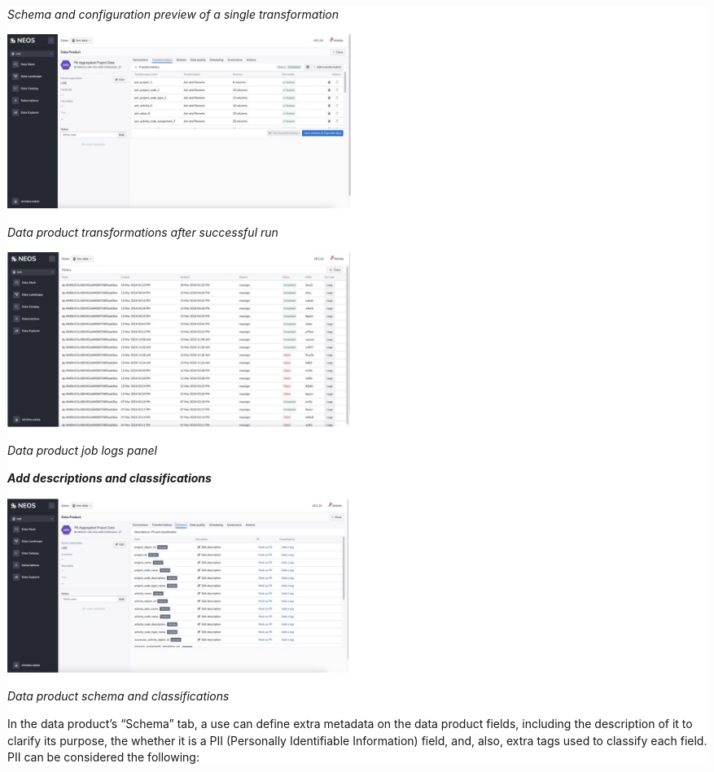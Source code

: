 *Schema and configuration preview of a single transformation* 

![](./Aspose.Words.ce169ddf-8ea9-43ca-819f-3dcc531c567e.025.jpeg)

*Data product transformations after successful run* 

![](./Aspose.Words.ce169ddf-8ea9-43ca-819f-3dcc531c567e.026.jpeg)

*Data product job logs panel* 

***Add descriptions and classifications*** 

![](./Aspose.Words.ce169ddf-8ea9-43ca-819f-3dcc531c567e.027.jpeg)

*Data product schema and classifications* 

In the data product’s “Schema” tab, a use can define extra metadata on the data product fields, including the description of it to clarify its purpose, the whether it is a PII (Personally Identifiable Information) field, and, also, extra tags used to classify each field. PII can be considered the following: 
